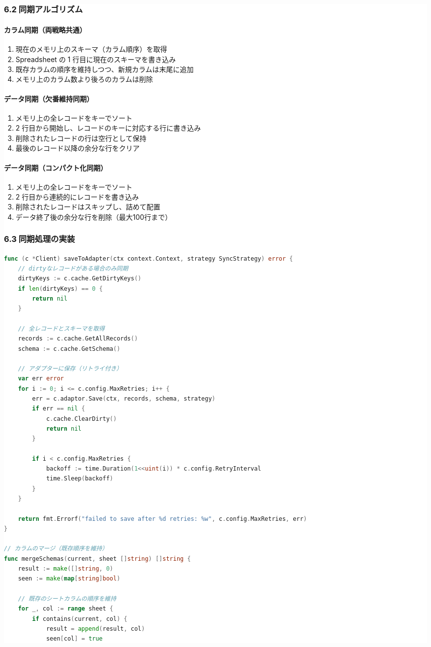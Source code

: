 ### 6.2 同期アルゴリズム

#### カラム同期（両戦略共通）

1. 現在のメモリ上のスキーマ（カラム順序）を取得
2. Spreadsheet の 1 行目に現在のスキーマを書き込み
3. 既存カラムの順序を維持しつつ、新規カラムは末尾に追加
4. メモリ上のカラム数より後ろのカラムは削除

#### データ同期（欠番維持同期）

1. メモリ上の全レコードをキーでソート
2. 2 行目から開始し、レコードのキーに対応する行に書き込み
3. 削除されたレコードの行は空行として保持
4. 最後のレコード以降の余分な行をクリア

#### データ同期（コンパクト化同期）

1. メモリ上の全レコードをキーでソート
2. 2 行目から連続的にレコードを書き込み
3. 削除されたレコードはスキップし、詰めて配置
4. データ終了後の余分な行を削除（最大100行まで）

### 6.3 同期処理の実装

```go
func (c *Client) saveToAdapter(ctx context.Context, strategy SyncStrategy) error {
    // dirtyなレコードがある場合のみ同期
    dirtyKeys := c.cache.GetDirtyKeys()
    if len(dirtyKeys) == 0 {
        return nil
    }

    // 全レコードとスキーマを取得
    records := c.cache.GetAllRecords()
    schema := c.cache.GetSchema()

    // アダプターに保存（リトライ付き）
    var err error
    for i := 0; i <= c.config.MaxRetries; i++ {
        err = c.adaptor.Save(ctx, records, schema, strategy)
        if err == nil {
            c.cache.ClearDirty()
            return nil
        }

        if i < c.config.MaxRetries {
            backoff := time.Duration(1<<uint(i)) * c.config.RetryInterval
            time.Sleep(backoff)
        }
    }

    return fmt.Errorf("failed to save after %d retries: %w", c.config.MaxRetries, err)
}

// カラムのマージ（既存順序を維持）
func mergeSchemas(current, sheet []string) []string {
    result := make([]string, 0)
    seen := make(map[string]bool)

    // 既存のシートカラムの順序を維持
    for _, col := range sheet {
        if contains(current, col) {
            result = append(result, col)
            seen[col] = true
```